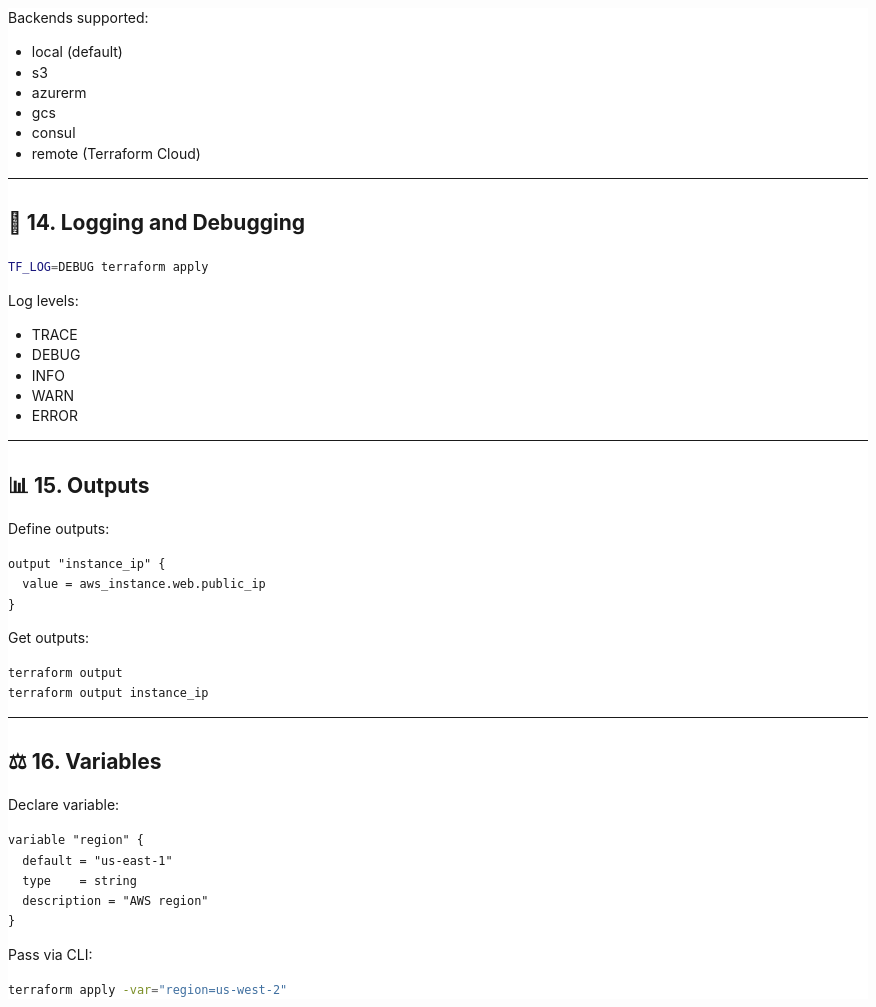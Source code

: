 Backends supported:
- local (default)
- s3
- azurerm
- gcs
- consul
- remote (Terraform Cloud)

---

## 🔎 14. Logging and Debugging

```bash
TF_LOG=DEBUG terraform apply
```

Log levels:
- TRACE
- DEBUG
- INFO
- WARN
- ERROR

---

## 📊 15. Outputs

Define outputs:
```hcl
output "instance_ip" {
  value = aws_instance.web.public_ip
}
```

Get outputs:
```bash
terraform output
terraform output instance_ip
```

---

## ⚖️ 16. Variables

Declare variable:
```hcl
variable "region" {
  default = "us-east-1"
  type    = string
  description = "AWS region"
}
```

Pass via CLI:
```bash
terraform apply -var="region=us-west-2"
```
